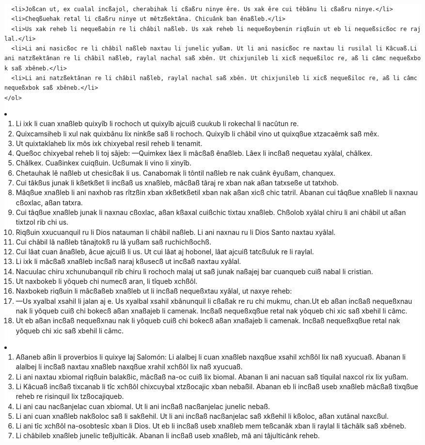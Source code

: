       <li>Joßcan ut, ex cualal incßajol, cherabihak li cßaßru ninye êre. Us xak êre cui têbânu li cßaßru ninye.</li>
      <li>Cheqßuehak retal li cßaßru ninye ut mêtzßektâna. Chicuânk ban ênaßleb.</li>
      <li>Us xak reheb li nequeßabin re li châbil naßleb. Us xak reheb li nequeßoybenin riqßuin ut eb li nequeßsicßoc re rajlal.</li>
      <li>Li ani nasicßoc re li châbil naßleb naxtau li junelic yußam. Ut li ani nasicßoc re naxtau li rusilal li Kâcuaß.Li ani natzßektânan re li châbil naßleb, raylal nachal saß xbên. Ut chixjunileb li xicß nequeßiloc re, aß li câmc nequeßxbok saß xbêneb.</li>
      <li>Li ani natzßektânan re li châbil naßleb, raylal nachal saß xbên. Ut chixjunileb li xicß nequeßiloc re, aß li câmc nequeßxbok saß xbêneb.</li>
    </ol>
  </li>
  <li>
    <ol>
      <li>Li ixk li cuan xnaßleb quixyîb li rochoch ut quixyîb ajcuiß cuukub li rokechal li nacûtun re.</li>
      <li>Quixcamsiheb li xul nak quixbânu lix ninkße saß li rochoch. Quixyîb li châbil vino ut quixqßue xtzacaêmk saß mêx.</li>
      <li>Ut quixtaklaheb lix môs ixk chixyebal resil reheb li tenamit.</li>
      <li>Queßoc chixyebal reheb li toj sâjeb: —Quimkex lâex li mâcßaß ênaßleb. Lâex li incßaß nequetau xyâlal, châlkex.</li>
      <li>Châlkex. Cuaßinkex cuiqßuin. Ucßumak li vino li xinyîb.</li>
      <li>Chetauhak lê naßleb ut chesicßak li us. Canabomak li tôntil naßleb re nak cuânk êyußam, chanquex.</li>
      <li>Cui tâkßus junak li kßetkßet li incßaß us xnaßleb, mâcßaß târaj re xban nak aßan tatxseße ut tatxhob.</li>
      <li>Mâqßue xnaßleb li ani naxhob ras rîtzßin xban xkßetkßetil xban nak aßan xicß chic tatril. Abanan cui tâqßue xnaßleb li naxnau cßoxlac, aßan tatxra.</li>
      <li>Cui tâqßue xnaßleb junak li naxnau cßoxlac, aßan kßaxal cuißchic tixtau xnaßleb. Chßolob xyâlal chiru li ani châbil ut aßan tixtzol rib chi us.</li>
      <li>Riqßuin xxucuanquil ru li Dios natauman li châbil naßleb. Li ani naxnau ru li Dios Santo naxtau xyâlal.</li>
      <li>Cui châbil lâ naßleb tânajtokß ru lâ yußam saß ruchichßochß.</li>
      <li>Cui lâat cuan ânaßleb, âcue ajcuiß li us. Ut cui lâat aj hobonel, lâat ajcuiß tatcßuluk re li raylal.</li>
      <li>Li ixk li mâcßaß xnaßleb incßaß naraj kßusecß ut incßaß naxtau xyâlal.</li>
      <li>Nacuulac chiru xchunubanquil rib chiru li rochoch malaj ut saß junak naßajej bar cuanqueb cuiß nabal li cristian.</li>
      <li>Ut naxbokeb li yôqueb chi numecß aran, li tîqueb xchßôl.</li>
      <li>Naxbokeb riqßuin li mâcßaßeb xnaßleb ut li incßaß nequeßxtau xyâlal, ut naxye reheb:</li>
      <li>—Us xyalbal xsahil li jalan aj e. Us xyalbal xsahil xbânunquil li cßaßak re ru chi mukmu, chan.Ut eb aßan incßaß nequeßxnau nak li yôqueb cuiß chi bokecß aßan xnaßajeb li camenak. Incßaß nequeßxqßue retal nak yôqueb chi xic saß xbehil li câmc.</li>
      <li>Ut eb aßan incßaß nequeßxnau nak li yôqueb cuiß chi bokecß aßan xnaßajeb li camenak. Incßaß nequeßxqßue retal nak yôqueb chi xic saß xbehil li câmc.</li>
    </ol>
  </li>
  <li>
    <ol>
      <li>Aßaneb aßin li proverbios li quixye laj Salomón: Li alalbej li cuan xnaßleb naxqßue xsahil xchßôl lix naß xyucuaß. Abanan li alalbej li incßaß naxtau xnaßleb naxqßue xrahil xchßôl lix naß xyucuaß.</li>
      <li>Li ani naxtau xbiomal riqßuin balakßic, mâcßaß na-oc cuiß lix biomal. Abanan li ani nacuan saß tîquilal naxcol rix lix yußam.</li>
      <li>Li Kâcuaß incßaß tixcanab li tîc xchßôl chixcuybal xtzßocajic xban nebaßil. Abanan eb li incßaß useb xnaßleb mâcßaß tixqßue reheb re risinquil lix tzßocajiqueb.</li>
      <li>Li ani cau nacßanjelac cuan xbiomal. Ut li ani incßaß nacßanjelac junelic nebaß.</li>
      <li>Li ani cuan xnaßleb nakßoloc saß li sakßehil. Ut li ani incßaß nacßanjelac saß xkßehil li kßoloc, aßan xutânal naxcßul.</li>
      <li>Li ani tîc xchßôl na-osobtesîc xban li Dios. Ut eb li incßaß useb xnaßleb mem teßcanâk xban li raylal li tâchâlk saß xbêneb.</li>
      <li>Li châbileb xnaßleb junelic teßjulticâk. Abanan li incßaß useb xnaßleb, mâ ani tâjulticânk reheb.</li>